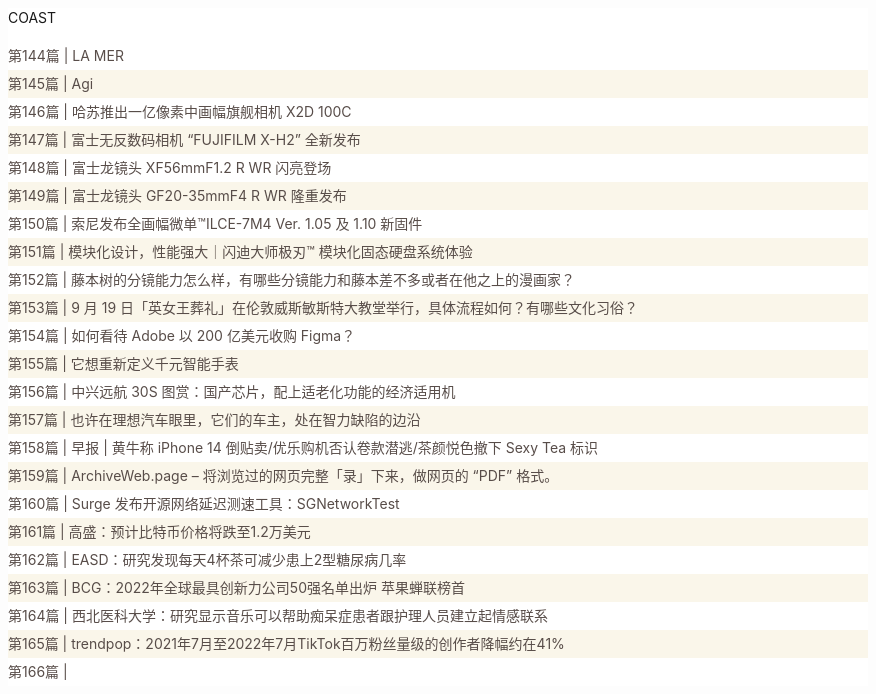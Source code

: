 COAST</a></div><div style='line-height:3;' ><a  target=_blank rel=nofollow href='https://www.behance.net/gallery/152779947/LA-MER' style="line-height:2;text-decoration:none;display:block;color:#584D49;">第144篇  | LA MER</a></div><div style='line-height:3;background-color:#FAF6EA;' ><a target=_blank rel=nofollow href='https://www.behance.net/gallery/152013813/Agi' style="line-height:2;text-decoration:none;display:block;color:#584D49;">第145篇 | Agi</a></div><div style='line-height:3;' ><a  target=_blank rel=nofollow href='https://www.photoworld.com.cn/post/163870' style="line-height:2;text-decoration:none;display:block;color:#584D49;">第146篇  | 哈苏推出一亿像素中画幅旗舰相机 X2D 100C</a></div><div style='line-height:3;background-color:#FAF6EA;' ><a target=_blank rel=nofollow href='https://www.photoworld.com.cn/post/163982' style="line-height:2;text-decoration:none;display:block;color:#584D49;">第147篇 | 富士无反数码相机 “FUJIFILM X-H2” 全新发布</a></div><div style='line-height:3;' ><a  target=_blank rel=nofollow href='https://www.photoworld.com.cn/post/163995' style="line-height:2;text-decoration:none;display:block;color:#584D49;">第148篇  | 富士龙镜头 XF56mmF1.2 R WR 闪亮登场</a></div><div style='line-height:3;background-color:#FAF6EA;' ><a target=_blank rel=nofollow href='https://www.photoworld.com.cn/post/164005' style="line-height:2;text-decoration:none;display:block;color:#584D49;">第149篇 | 富士龙镜头 GF20-35mmF4 R WR 隆重发布</a></div><div style='line-height:3;' ><a  target=_blank rel=nofollow href='https://www.photoworld.com.cn/post/164033' style="line-height:2;text-decoration:none;display:block;color:#584D49;">第150篇  | 索尼发布全画幅微单&#x2122;ILCE-7M4 Ver. 1.05 及 1.10 新固件</a></div><div style='line-height:3;background-color:#FAF6EA;' ><a target=_blank rel=nofollow href='https://www.photoworld.com.cn/post/164329' style="line-height:2;text-decoration:none;display:block;color:#584D49;">第151篇 | 模块化设计，性能强大｜闪迪大师极刃&#x2122; 模块化固态硬盘系统体验</a></div><div style='line-height:3;' ><a  target=_blank rel=nofollow href='http://www.zhihu.com/question/384099531/answer/2612213110?utm_campaign=rss&utm_medium=rss&utm_source=rss&utm_content=title' style="line-height:2;text-decoration:none;display:block;color:#584D49;">第152篇  | 藤本树的分镜能力怎么样，有哪些分镜能力和藤本差不多或者在他之上的漫画家？</a></div><div style='line-height:3;background-color:#FAF6EA;' ><a target=_blank rel=nofollow href='http://www.zhihu.com/question/554342210/answer/2680313149?utm_campaign=rss&utm_medium=rss&utm_source=rss&utm_content=title' style="line-height:2;text-decoration:none;display:block;color:#584D49;">第153篇 | 9 月 19 日「英女王葬礼」在伦敦威斯敏斯特大教堂举行，具体流程如何？有哪些文化习俗？</a></div><div style='line-height:3;' ><a  target=_blank rel=nofollow href='http://www.zhihu.com/question/553789736/answer/2676053072?utm_campaign=rss&utm_medium=rss&utm_source=rss&utm_content=title' style="line-height:2;text-decoration:none;display:block;color:#584D49;">第154篇  | 如何看待 Adobe 以 200 亿美元收购 Figma？</a></div><div style='line-height:3;background-color:#FAF6EA;' ><a target=_blank rel=nofollow href='https://www.ifanr.com/1512565?utm_source=rss&utm_medium=rss&utm_campaign=' style="line-height:2;text-decoration:none;display:block;color:#584D49;">第155篇 | 它想重新定义千元智能手表</a></div><div style='line-height:3;' ><a  target=_blank rel=nofollow href='https://www.ifanr.com/1512566?utm_source=rss&utm_medium=rss&utm_campaign=' style="line-height:2;text-decoration:none;display:block;color:#584D49;">第156篇  | 中兴远航 30S 图赏：国产芯片，配上适老化功能的经济适用机</a></div><div style='line-height:3;background-color:#FAF6EA;' ><a target=_blank rel=nofollow href='https://www.ifanr.com/1512789?utm_source=rss&utm_medium=rss&utm_campaign=' style="line-height:2;text-decoration:none;display:block;color:#584D49;">第157篇 | 也许在理想汽车眼里，它们的车主，处在智力缺陷的边沿</a></div><div style='line-height:3;' ><a  target=_blank rel=nofollow href='https://www.ifanr.com/1512807?utm_source=rss&utm_medium=rss&utm_campaign=' style="line-height:2;text-decoration:none;display:block;color:#584D49;">第158篇  | 早报 | 黄牛称 iPhone 14 倒贴卖/优乐购机否认卷款潜逃/茶颜悦色撤下 Sexy Tea 标识</a></div><div style='line-height:3;background-color:#FAF6EA;' ><a target=_blank rel=nofollow href='https://www.appinn.com/archiveweb-page/' style="line-height:2;text-decoration:none;display:block;color:#584D49;">第159篇 | ArchiveWeb.page – 将浏览过的网页完整「录」下来，做网页的 “PDF” 格式。</a></div><div style='line-height:3;' ><a  target=_blank rel=nofollow href='https://www.appinn.com/sgnetworktest/' style="line-height:2;text-decoration:none;display:block;color:#584D49;">第160篇  | Surge 发布开源网络延迟测速工具：SGNetworkTest</a></div><div style='line-height:3;background-color:#FAF6EA;' ><a target=_blank rel=nofollow href='http://www.199it.com/archives/1495862.html' style="line-height:2;text-decoration:none;display:block;color:#584D49;">第161篇 | 高盛：预计比特币价格将跌至1.2万美元</a></div><div style='line-height:3;' ><a  target=_blank rel=nofollow href='http://www.199it.com/archives/1495864.html' style="line-height:2;text-decoration:none;display:block;color:#584D49;">第162篇  | EASD：研究发现每天4杯茶可减少患上2型糖尿病几率</a></div><div style='line-height:3;background-color:#FAF6EA;' ><a target=_blank rel=nofollow href='http://www.199it.com/archives/1495863.html' style="line-height:2;text-decoration:none;display:block;color:#584D49;">第163篇 | BCG：2022年全球最具创新力公司50强名单出炉 苹果蝉联榜首</a></div><div style='line-height:3;' ><a  target=_blank rel=nofollow href='http://www.199it.com/archives/1495872.html' style="line-height:2;text-decoration:none;display:block;color:#584D49;">第164篇  | 西北医科大学：研究显示音乐可以帮助痴呆症患者跟护理人员建立起情感联系</a></div><div style='line-height:3;background-color:#FAF6EA;' ><a target=_blank rel=nofollow href='http://www.199it.com/archives/1495876.html' style="line-height:2;text-decoration:none;display:block;color:#584D49;">第165篇 | trendpop：2021年7月至2022年7月TikTok百万粉丝量级的创作者降幅约在41%</a></div><div style='line-height:3;' ><a  target=_blank rel=nofollow href='http://www.199it.com/archives/1495879.html' style="line-height:2;text-decoration:none;display:block;color:#584D49;">第166篇  |